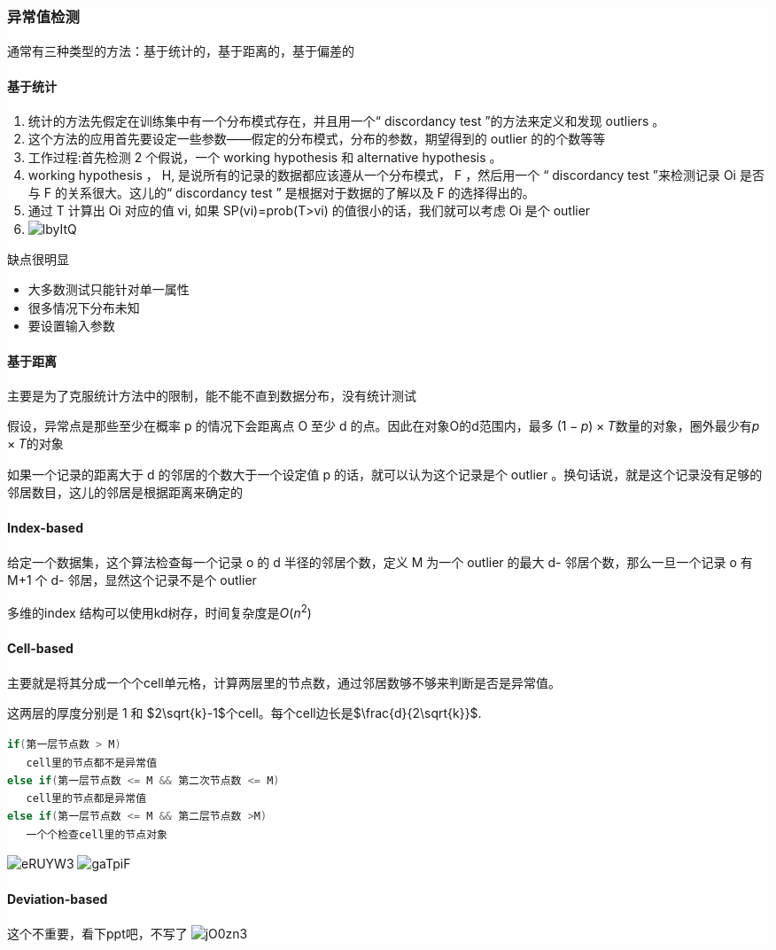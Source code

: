 ### 异常值检测

通常有三种类型的方法：基于统计的，基于距离的，基于偏差的

#### 基于统计

1. 统计的⽅法先假定在训练集中有⼀个分布模式存在，并且⽤⼀个“ discordancy test ”的⽅法来定义和发现 outliers 。
2. 这个⽅法的应⽤⾸先要设定⼀些参数——假定的分布模式，分布的参数，期望得到的 outlier 的的个数等等
3. ⼯作过程:⾸先检测 2 个假说，⼀个 working hypothesis 和 alternative hypothesis 。
4. working hypothesis ， H, 是说所有的记录的数据都应该遵从⼀个分布模式， F ，然后⽤⼀个 “ discordancy test ”来检测记录 Oi 是否与 F 的关系很⼤。这⼉的“ discordancy test ” 是根据对于数据的了解以及 F 的选择得出的。
5. 通过 T 计算出 Oi 对应的值 vi, 如果 SP(vi)=prob(T>vi) 的值很⼩的话，我们就可以考虑 Oi 是个 outlier
6. ![lbyItQ](https://cdn.jsdelivr.net/gh/HanielF/ImageRepo@main/blog/lbyItQ.png)

缺点很明显
- 大多数测试只能针对单一属性
- 很多情况下分布未知
- 要设置输入参数

#### 基于距离

主要是为了克服统计方法中的限制，能不能不直到数据分布，没有统计测试

假设，异常点是那些至少在概率 p 的情况下会距离点 O 至少 d 的点。因此在对象O的d范围内，最多 $(1-p) \times T$数量的对象，圈外最少有$p \times T$的对象

如果⼀个记录的距离⼤于 d 的邻居的个数⼤于⼀个设定值 p 的话，就可以认为这个记录是个 outlier 。换句话说，就是这个记录没有⾜够的邻居数⽬，这⼉的邻居是根据距离来确定的

#### Index-based

给定⼀个数据集，这个算法检查每⼀个记录 o 的 d 半径的邻居个数，定义 M 为⼀个 outlier 的最⼤ d- 邻居个数，那么⼀旦⼀个记录 o 有 M+1 个 d- 邻居，显然这个记录不是个 outlier

多维的index 结构可以使用kd树存，时间复杂度是$O(n^2)$

#### Cell-based

主要就是将其分成一个个cell单元格，计算两层里的节点数，通过邻居数够不够来判断是否是异常值。

这两层的厚度分别是 1 和 $2\sqrt{k}-1$个cell。每个cell边长是$\frac{d}{2\sqrt{k}}$.

```cpp
if(第一层节点数 > M)
   cell里的节点都不是异常值
else if(第一层节点数 <= M && 第二次节点数 <= M)
   cell里的节点都是异常值
else if(第一层节点数 <= M && 第二层节点数 >M)
   一个个检查cell里的节点对象
```

![eRUYW3](https://cdn.jsdelivr.net/gh/HanielF/ImageRepo@main/blog/eRUYW3.png)
![gaTpiF](https://cdn.jsdelivr.net/gh/HanielF/ImageRepo@main/blog/gaTpiF.png)

#### Deviation-based

这个不重要，看下ppt吧，不写了
![jO0zn3](https://cdn.jsdelivr.net/gh/HanielF/ImageRepo@main/blog/jO0zn3.png)
